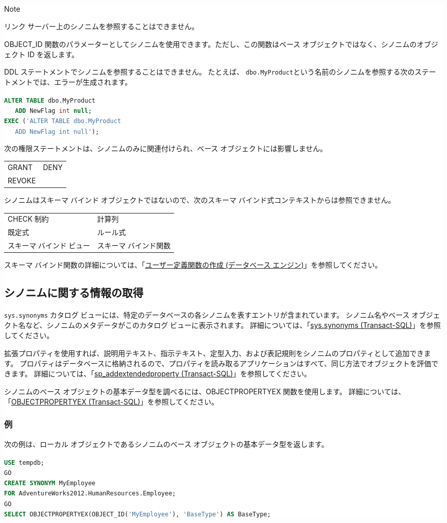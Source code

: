 > [!NOTE]  
> リンク サーバー上のシノニムを参照することはできません。  
  
 OBJECT_ID 関数のパラメーターとしてシノニムを使用できます。ただし、この関数はベース オブジェクトではなく、シノニムのオブジェクト ID を返します。  
  
 DDL ステートメントでシノニムを参照することはできません。 たとえば、 `dbo.MyProduct`という名前のシノニムを参照する次のステートメントでは、エラーが生成されます。  
  
```sql  
ALTER TABLE dbo.MyProduct  
   ADD NewFlag int null;  
EXEC ('ALTER TABLE dbo.MyProduct  
   ADD NewFlag int null');  
```  
  
次の権限ステートメントは、シノニムのみに関連付けられ、ベース オブジェクトには影響しません。  
  
|||  
|-|-|  
|GRANT|DENY|  
|REVOKE||  
  
シノニムはスキーマ バインド オブジェクトではないので、次のスキーマ バインド式コンテキストからは参照できません。  
  
|||  
|-|-|  
|CHECK 制約|計算列|  
|既定式|ルール式|  
|スキーマ バインド ビュー|スキーマ バインド関数|  
  
スキーマ バインド関数の詳細については、「[ユーザー定義関数の作成 &#40;データベース エンジン&#41;](../../relational-databases/user-defined-functions/create-user-defined-functions-database-engine.md)」を参照してください。  
  
## <a name="getting-information-about-synonyms"></a>シノニムに関する情報の取得  
`sys.synonyms` カタログ ビューには、特定のデータベースの各シノニムを表すエントリが含まれています。 シノニム名やベース オブジェクト名など、シノニムのメタデータがこのカタログ ビューに表示されます。 詳細については、「[sys.synonyms &#40;Transact-SQL&#41;](../../relational-databases/system-catalog-views/sys-synonyms-transact-sql.md)」を参照してください。  
  
拡張プロパティを使用すれば、説明用テキスト、指示テキスト、定型入力、および表記規則をシノニムのプロパティとして追加できます。 プロパティはデータベースに格納されるので、プロパティを読み取るアプリケーションはすべて、同じ方法でオブジェクトを評価できます。 詳細については、「[sp_addextendedproperty &#40;Transact-SQL&#41;](../../relational-databases/system-stored-procedures/sp-addextendedproperty-transact-sql.md)」を参照してください。  
  
シノニムのベース オブジェクトの基本データ型を調べるには、OBJECTPROPERTYEX 関数を使用します。 詳細については、「[OBJECTPROPERTYEX &#40;Transact-SQL&#41;](../../t-sql/functions/objectpropertyex-transact-sql.md)」を参照してください。  
  
### <a name="examples"></a>例  
次の例は、ローカル オブジェクトであるシノニムのベース オブジェクトの基本データ型を返します。  
  
```sql  
USE tempdb;  
GO  
CREATE SYNONYM MyEmployee   
FOR AdventureWorks2012.HumanResources.Employee;  
GO  
SELECT OBJECTPROPERTYEX(OBJECT_ID('MyEmployee'), 'BaseType') AS BaseType;  
```  
  